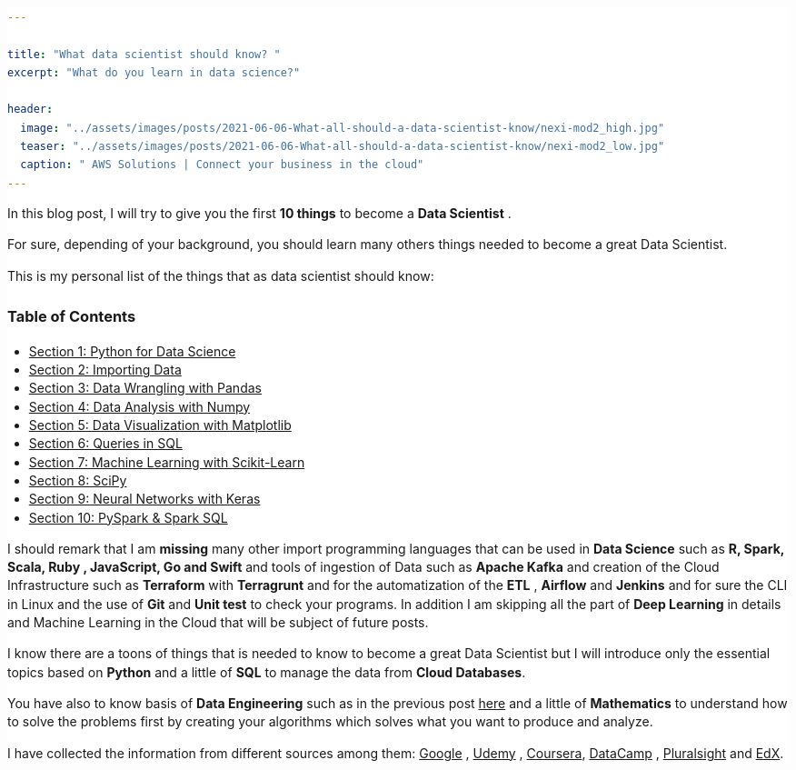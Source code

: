 ```yaml
---

title: "What data scientist should know? "
excerpt: "What do you learn in data science?"

header:
  image: "../assets/images/posts/2021-06-06-What-all-should-a-data-scientist-know/nexi-mod2_high.jpg"
  teaser: "../assets/images/posts/2021-06-06-What-all-should-a-data-scientist-know/nexi-mod2_low.jpg"
  caption: " AWS Solutions | Connect your business in the cloud"
---
```


In this blog post,  I will try to give you the first  **10 things** to become a **Data Scientist** .

For sure, depending of your background, you should learn many others things needed to become a great Data Scientist.

This is my personal list of the things that as data scientist should know:

### Table of Contents

- [Section 1: Python for Data Science](#section-1)
- [Section 2: Importing Data](#section-2)
- [Section 3: Data Wrangling with Pandas ](#section-3)
- [Section 4:   Data Analysis with Numpy](#section-4)
- [Section 5:   Data Visualization with Matplotlib](#section-5)
- [Section 6:  Queries in SQL ](#section-6)
- [Section 7:   Machine Learning with Scikit-Learn](#section-7)
- [Section 8:  SciPy ](#section-8)
- [Section 9:  Neural Networks with Keras ](#section-9)
- [Section 10:  PySpark & Spark SQL](#section-10)

I should remark that I am **missing** many other import programming languages that can be used in **Data Science** such as **R, Spark, Scala, Ruby , JavaScript, Go and Swift** and tools of ingestion of Data such as **Apache Kafka**  and  creation of the Cloud Infrastructure such as     **Terraform** with **Terragrunt** and for the automatization of the **ETL** ,  **Airflow** and **Jenkins** and for sure  the CLI   in Linux and the use of  **Git** and **Unit test** to check your programs.  In addition I am skipping all the part of **Deep Learning**  in details and Machine Learning in the Cloud that will be subject of future posts.

I know there are a toons of things that is needed to know to become a great Data Scientist but I will introduce only the essential topics  based on **Python** and a little of **SQL** to manage the data from **Cloud Databases**. 

You  have also to know basis of **Data Engineering** such as in the previous post [here](https://ruslanmv.com/blog/Top-questions-Data-Engineer) and a little of **Mathematics** to understand how to solve the problems first by creating your algorithms which solves what you want to produce and analyze. 

 I have collected the information from different sources among them:  [Google](https://www.google.com/) , [Udemy](https://www.udemy.com/) , [Coursera](https://www.coursera.com/), [DataCamp](https://www.datacamp.com/) , [Pluralsight](https://www.pluralsight.com/) and [EdX](https://www.edx.org/).
